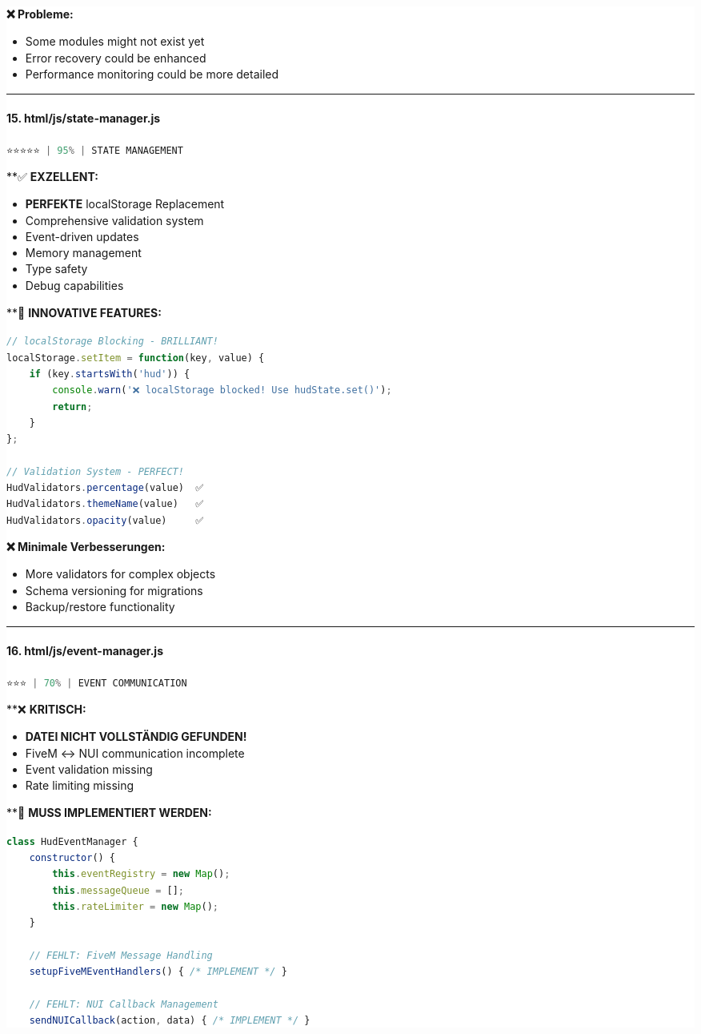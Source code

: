 **❌ Probleme:**
- Some modules might not exist yet
- Error recovery could be enhanced
- Performance monitoring could be more detailed

---

#### **15. html/js/state-manager.js**
```javascript
⭐⭐⭐⭐⭐ | 95% | STATE MANAGEMENT
```

**✅ **EXZELLENT:**
- **PERFEKTE** localStorage Replacement
- Comprehensive validation system
- Event-driven updates
- Memory management
- Type safety
- Debug capabilities

**🔧 **INNOVATIVE FEATURES:**
```javascript
// localStorage Blocking - BRILLIANT!
localStorage.setItem = function(key, value) {
    if (key.startsWith('hud')) {
        console.warn('❌ localStorage blocked! Use hudState.set()');
        return;
    }
};

// Validation System - PERFECT!
HudValidators.percentage(value)  ✅
HudValidators.themeName(value)   ✅  
HudValidators.opacity(value)     ✅
```

**❌ Minimale Verbesserungen:**
- More validators for complex objects
- Schema versioning for migrations
- Backup/restore functionality

---

#### **16. html/js/event-manager.js**
```javascript
⭐⭐⭐ | 70% | EVENT COMMUNICATION
```

**❌ **KRITISCH:**
- **DATEI NICHT VOLLSTÄNDIG GEFUNDEN!**
- FiveM ↔ NUI communication incomplete
- Event validation missing
- Rate limiting missing

**🔧 **MUSS IMPLEMENTIERT WERDEN:**
```javascript
class HudEventManager {
    constructor() {
        this.eventRegistry = new Map();
        this.messageQueue = [];
        this.rateLimiter = new Map();
    }
    
    // FEHLT: FiveM Message Handling
    setupFiveMEventHandlers() { /* IMPLEMENT */ }
    
    // FEHLT: NUI Callback Management  
    sendNUICallback(action, data) { /* IMPLEMENT */ }
```